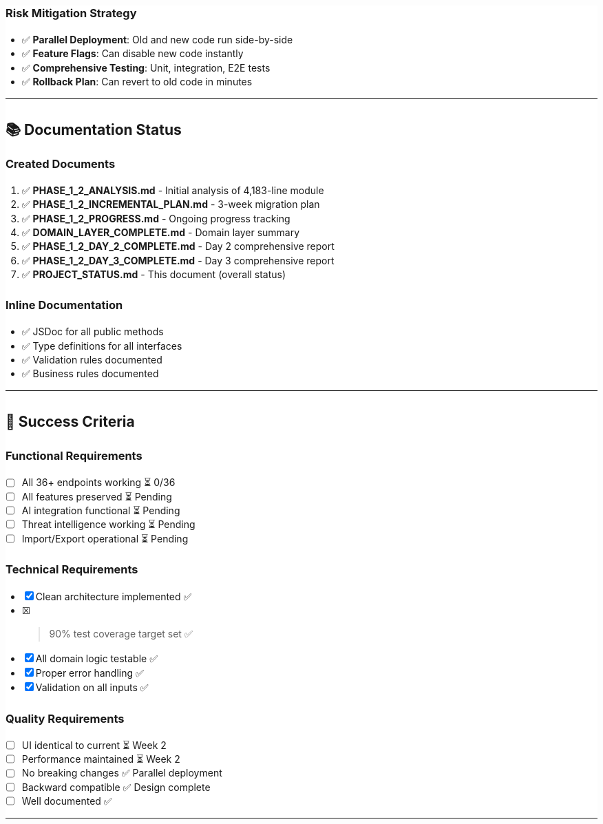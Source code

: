 ### Risk Mitigation Strategy
- ✅ **Parallel Deployment**: Old and new code run side-by-side
- ✅ **Feature Flags**: Can disable new code instantly
- ✅ **Comprehensive Testing**: Unit, integration, E2E tests
- ✅ **Rollback Plan**: Can revert to old code in minutes

---

## 📚 Documentation Status

### Created Documents

1. ✅ **PHASE_1_2_ANALYSIS.md** - Initial analysis of 4,183-line module
2. ✅ **PHASE_1_2_INCREMENTAL_PLAN.md** - 3-week migration plan
3. ✅ **PHASE_1_2_PROGRESS.md** - Ongoing progress tracking
4. ✅ **DOMAIN_LAYER_COMPLETE.md** - Domain layer summary
5. ✅ **PHASE_1_2_DAY_2_COMPLETE.md** - Day 2 comprehensive report
6. ✅ **PHASE_1_2_DAY_3_COMPLETE.md** - Day 3 comprehensive report
7. ✅ **PROJECT_STATUS.md** - This document (overall status)

### Inline Documentation
- ✅ JSDoc for all public methods
- ✅ Type definitions for all interfaces
- ✅ Validation rules documented
- ✅ Business rules documented

---

## 🎯 Success Criteria

### Functional Requirements
- [ ] All 36+ endpoints working ⏳ 0/36
- [ ] All features preserved ⏳ Pending
- [ ] AI integration functional ⏳ Pending
- [ ] Threat intelligence working ⏳ Pending
- [ ] Import/Export operational ⏳ Pending

### Technical Requirements
- [x] Clean architecture implemented ✅
- [x] >90% test coverage target set ✅
- [x] All domain logic testable ✅
- [x] Proper error handling ✅
- [x] Validation on all inputs ✅

### Quality Requirements
- [ ] UI identical to current ⏳ Week 2
- [ ] Performance maintained ⏳ Week 2
- [ ] No breaking changes ✅ Parallel deployment
- [ ] Backward compatible ✅ Design complete
- [ ] Well documented ✅

---